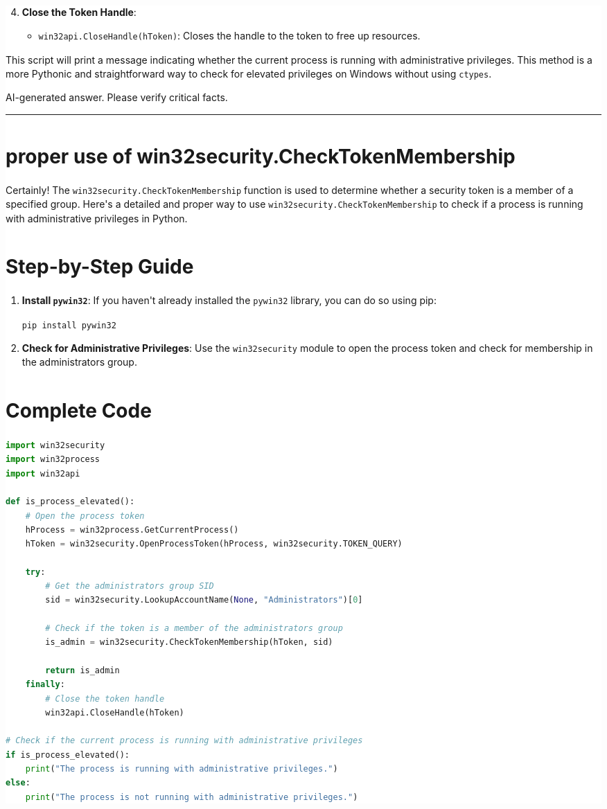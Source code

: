 4. **Close the Token Handle**:
    
    - `win32api.CloseHandle(hToken)`: Closes the handle to the token to free up resources.
        

This script will print a message indicating whether the current process is running with administrative privileges. This method is a more Pythonic and straightforward way to check for elevated privileges on Windows without using `ctypes`.

AI-generated answer. Please verify critical facts.


-----

# proper use of win32security.CheckTokenMembership

Certainly! The `win32security.CheckTokenMembership` function is used to determine whether a security token is a member of a specified group. Here's a detailed and proper way to use `win32security.CheckTokenMembership` to check if a process is running with administrative privileges in Python.

# Step-by-Step Guide

1. **Install `pywin32`**: If you haven't already installed the `pywin32` library, you can do so using pip:
    
    ```
    pip install pywin32
    ```
    
2. **Check for Administrative Privileges**: Use the `win32security` module to open the process token and check for membership in the administrators group.
    

# Complete Code

``` python
import win32security
import win32process
import win32api

def is_process_elevated():
    # Open the process token
    hProcess = win32process.GetCurrentProcess()
    hToken = win32security.OpenProcessToken(hProcess, win32security.TOKEN_QUERY)

    try:
        # Get the administrators group SID
        sid = win32security.LookupAccountName(None, "Administrators")[0]

        # Check if the token is a member of the administrators group
        is_admin = win32security.CheckTokenMembership(hToken, sid)

        return is_admin
    finally:
        # Close the token handle
        win32api.CloseHandle(hToken)

# Check if the current process is running with administrative privileges
if is_process_elevated():
    print("The process is running with administrative privileges.")
else:
    print("The process is not running with administrative privileges.")
```
